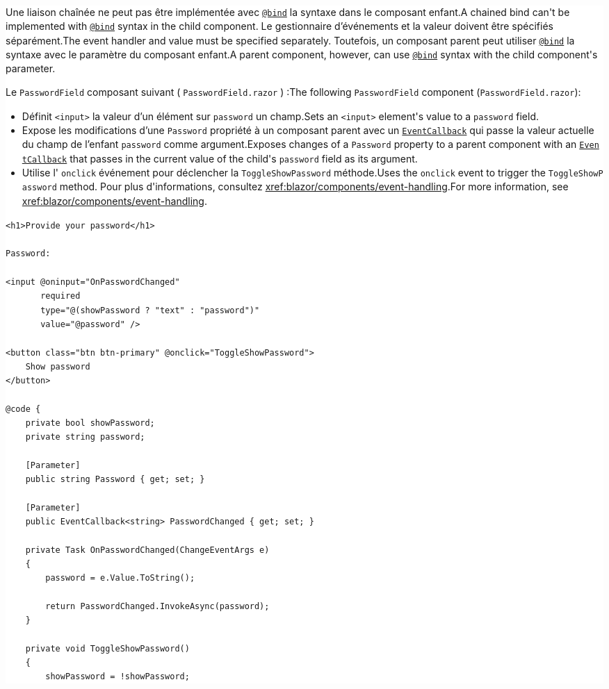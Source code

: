 <span data-ttu-id="d8f59-168">Une liaison chaînée ne peut pas être implémentée avec [`@bind`](xref:mvc/views/razor#bind) la syntaxe dans le composant enfant.</span><span class="sxs-lookup"><span data-stu-id="d8f59-168">A chained bind can't be implemented with [`@bind`](xref:mvc/views/razor#bind) syntax in the child component.</span></span> <span data-ttu-id="d8f59-169">Le gestionnaire d’événements et la valeur doivent être spécifiés séparément.</span><span class="sxs-lookup"><span data-stu-id="d8f59-169">The event handler and value must be specified separately.</span></span> <span data-ttu-id="d8f59-170">Toutefois, un composant parent peut utiliser [`@bind`](xref:mvc/views/razor#bind) la syntaxe avec le paramètre du composant enfant.</span><span class="sxs-lookup"><span data-stu-id="d8f59-170">A parent component, however, can use [`@bind`](xref:mvc/views/razor#bind) syntax with the child component's parameter.</span></span>

<span data-ttu-id="d8f59-171">Le `PasswordField` composant suivant ( `PasswordField.razor` ) :</span><span class="sxs-lookup"><span data-stu-id="d8f59-171">The following `PasswordField` component (`PasswordField.razor`):</span></span>

* <span data-ttu-id="d8f59-172">Définit `<input>` la valeur d’un élément sur `password` un champ.</span><span class="sxs-lookup"><span data-stu-id="d8f59-172">Sets an `<input>` element's value to a `password` field.</span></span>
* <span data-ttu-id="d8f59-173">Expose les modifications d’une `Password` propriété à un composant parent avec un [`EventCallback`](xref:blazor/components/event-handling#eventcallback) qui passe la valeur actuelle du champ de l’enfant `password` comme argument.</span><span class="sxs-lookup"><span data-stu-id="d8f59-173">Exposes changes of a `Password` property to a parent component with an [`EventCallback`](xref:blazor/components/event-handling#eventcallback) that passes in the current value of the child's `password` field as its argument.</span></span>
* <span data-ttu-id="d8f59-174">Utilise l' `onclick` événement pour déclencher la `ToggleShowPassword` méthode.</span><span class="sxs-lookup"><span data-stu-id="d8f59-174">Uses the `onclick` event to trigger the `ToggleShowPassword` method.</span></span> <span data-ttu-id="d8f59-175">Pour plus d'informations, consultez <xref:blazor/components/event-handling>.</span><span class="sxs-lookup"><span data-stu-id="d8f59-175">For more information, see <xref:blazor/components/event-handling>.</span></span>

```razor
<h1>Provide your password</h1>

Password:

<input @oninput="OnPasswordChanged" 
       required 
       type="@(showPassword ? "text" : "password")" 
       value="@password" />

<button class="btn btn-primary" @onclick="ToggleShowPassword">
    Show password
</button>

@code {
    private bool showPassword;
    private string password;

    [Parameter]
    public string Password { get; set; }

    [Parameter]
    public EventCallback<string> PasswordChanged { get; set; }

    private Task OnPasswordChanged(ChangeEventArgs e)
    {
        password = e.Value.ToString();

        return PasswordChanged.InvokeAsync(password);
    }

    private void ToggleShowPassword()
    {
        showPassword = !showPassword;
```